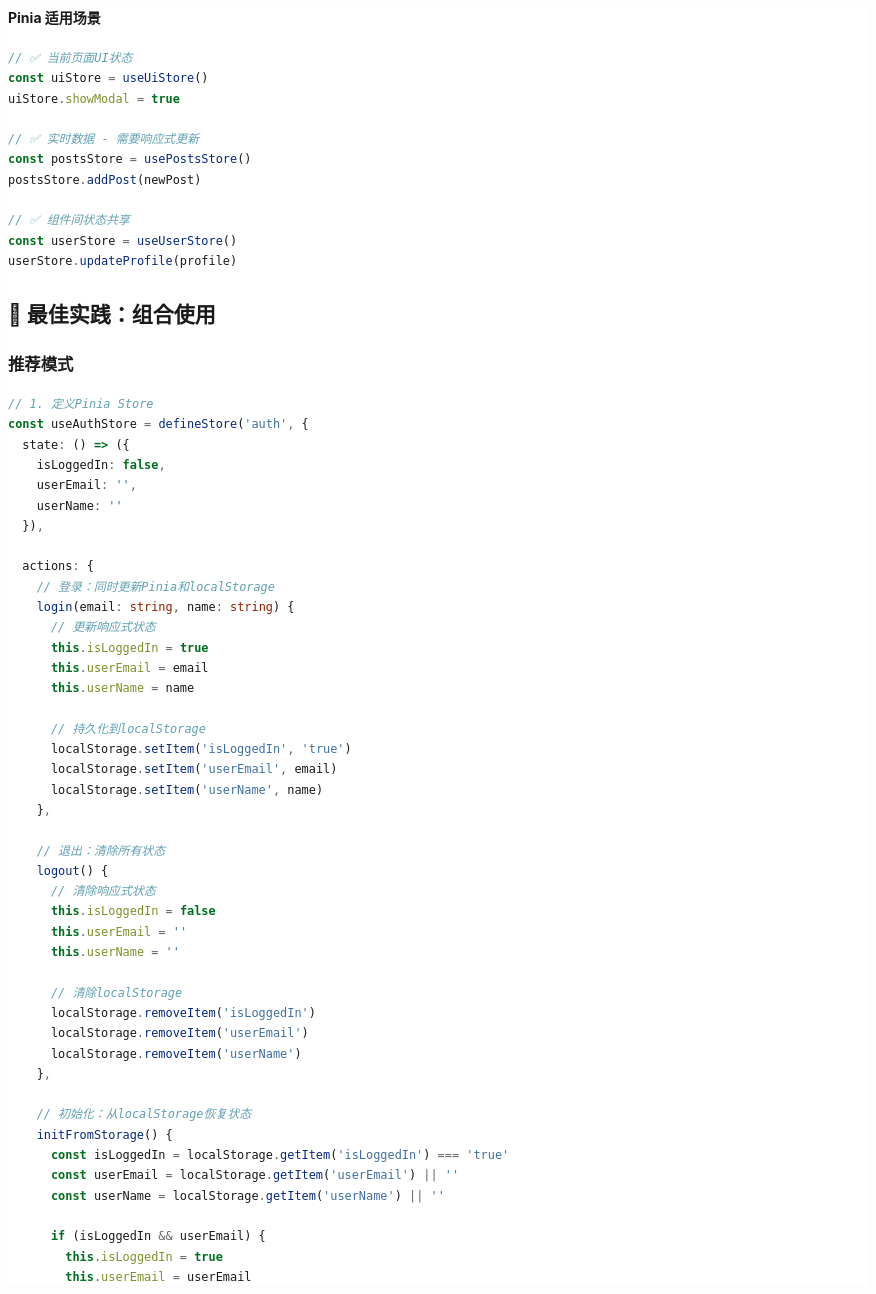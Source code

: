 #### Pinia 适用场景
```typescript
// ✅ 当前页面UI状态
const uiStore = useUiStore()
uiStore.showModal = true

// ✅ 实时数据 - 需要响应式更新
const postsStore = usePostsStore()
postsStore.addPost(newPost)

// ✅ 组件间状态共享
const userStore = useUserStore()
userStore.updateProfile(profile)
```

## 🤝 最佳实践：组合使用

### 推荐模式
```typescript
// 1. 定义Pinia Store
const useAuthStore = defineStore('auth', {
  state: () => ({
    isLoggedIn: false,
    userEmail: '',
    userName: ''
  }),
  
  actions: {
    // 登录：同时更新Pinia和localStorage
    login(email: string, name: string) {
      // 更新响应式状态
      this.isLoggedIn = true
      this.userEmail = email
      this.userName = name
      
      // 持久化到localStorage
      localStorage.setItem('isLoggedIn', 'true')
      localStorage.setItem('userEmail', email)
      localStorage.setItem('userName', name)
    },
    
    // 退出：清除所有状态
    logout() {
      // 清除响应式状态
      this.isLoggedIn = false
      this.userEmail = ''
      this.userName = ''
      
      // 清除localStorage
      localStorage.removeItem('isLoggedIn')
      localStorage.removeItem('userEmail')
      localStorage.removeItem('userName')
    },
    
    // 初始化：从localStorage恢复状态
    initFromStorage() {
      const isLoggedIn = localStorage.getItem('isLoggedIn') === 'true'
      const userEmail = localStorage.getItem('userEmail') || ''
      const userName = localStorage.getItem('userName') || ''
      
      if (isLoggedIn && userEmail) {
        this.isLoggedIn = true
        this.userEmail = userEmail
```